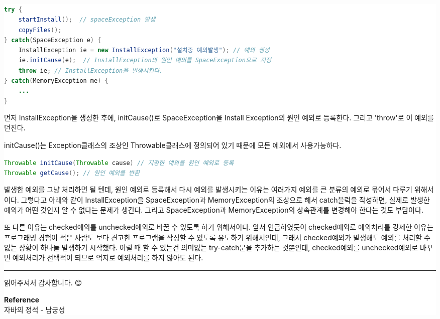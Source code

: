 ```java
try {
    startInstall();  // spaceException 발생
    copyFiles();
} catch(SpaceException e) {
    InstallException ie = new InstallException("설치중 예외발생"); // 예외 생성
    ie.initCause(e);  // InstallException의 원인 예외를 SpaceException으로 지정
    throw ie; // InstallException을 발생시킨다.
} catch(MemoryException me) {
    ...
}
```

먼저 InstallException을 생성한 후에, initCause()로 SpaceException을 Install Exception의 원인 예외로 등록한다. 그리고 'throw'로 이 예외를 던진다.

initCause()는 Exception클래스의 조상인 Throwable클래스에 정의되어 있기 때문에 모든 예외에서 사용가능하다.

```java
Throwable initCause(Throwable cause) // 지정한 예외를 원인 예외로 등록
Throwable getCause(); // 원인 예외를 반환
```

발생한 예외를 그냥 처리하면 될 텐데, 원인 예외로 등록해서 다시 예외를 발생시키는 이유는 여러가지 예외를 큰 분류의 예외로 묶어서 다루기 위해서이다. 그렇다고 아래와 같이 InstallException을 SpaceException과 MemoryException의 조상으로 해서 catch블럭을 작성하면, 실제로 발생한 예외가 어떤 것인지 알 수 없다는 문제가 생긴다. 그리고 SpaceException과 MemoryException의 상속관계를 변경해야 한다는 것도 부담이다.

또 다른 이유는 checked예외를 unchecked예외로 바꿀 수 있도록 하기 위해서이다. 앞서 언급하였듯이 checked예외로 예외처리를 강제한 이유는 프로그래밍 경험이 적은 사람도 보다 견고한 프로그램을 작성할 수 있도록 유도하기 위해서인데, 그래서 checked예외가 발생해도 예외를 처리할 수 없는 상황이 하나둘 발생하기 시작했다. 이럴 때 할 수 있는건 의미없는 try-catch문을 추가하는 것뿐인데, checked예외를 unchecked예외로 바꾸면 예외처리가 선택적이 되므로 억지로 예외처리를 하지 않아도 된다.

---

읽어주셔서 감사합니다. 😊 

__Reference__  
자바의 정석 - 남궁성  